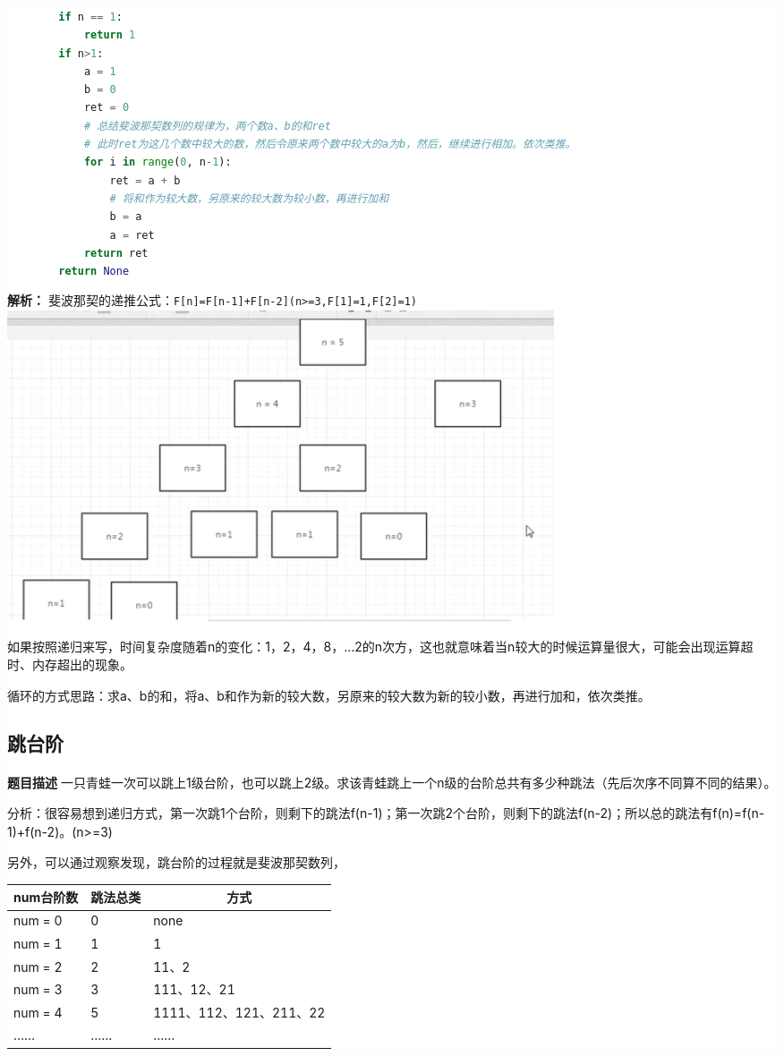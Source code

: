 ```python
        if n == 1:
            return 1
        if n>1:
            a = 1
            b = 0
            ret = 0
            # 总结斐波那契数列的规律为，两个数a、b的和ret
            # 此时ret为这几个数中较大的数，然后令原来两个数中较大的a为b，然后，继续进行相加。依次类推。
            for i in range(0, n-1):
                ret = a + b
                # 将和作为较大数，另原来的较大数为较小数，再进行加和
                b = a
                a = ret
            return ret
        return None
```

**解析：**
斐波那契的递推公式：`F[n]=F[n-1]+F[n-2](n>=3,F[1]=1,F[2]=1)`
![image-20200323151817892](/styles/images/typora-images/image-20200323151817892.png)

如果按照递归来写，时间复杂度随着n的变化：1，2，4，8，…2的n次方，这也就意味着当n较大的时候运算量很大，可能会出现运算超时、内存超出的现象。

循环的方式思路：求a、b的和，将a、b和作为新的较大数，另原来的较大数为新的较小数，再进行加和，依次类推。

## 跳台阶

**题目描述**
一只青蛙一次可以跳上1级台阶，也可以跳上2级。求该青蛙跳上一个n级的台阶总共有多少种跳法（先后次序不同算不同的结果）。

分析：很容易想到递归方式，第一次跳1个台阶，则剩下的跳法f(n-1)；第一次跳2个台阶，则剩下的跳法f(n-2)；所以总的跳法有f(n)=f(n-1)+f(n-2)。(n>=3)

另外，可以通过观察发现，跳台阶的过程就是斐波那契数列，

| num台阶数 | 跳法总类 | 方式 |
|---|---|---|
|num = 0|  0| none|
|num = 1|  1|1|
|num = 2|  2|11、2|
|num = 3|  3|111、12、21|
|num = 4|  5|1111、112、121、211、22|
|……| …… |……|
